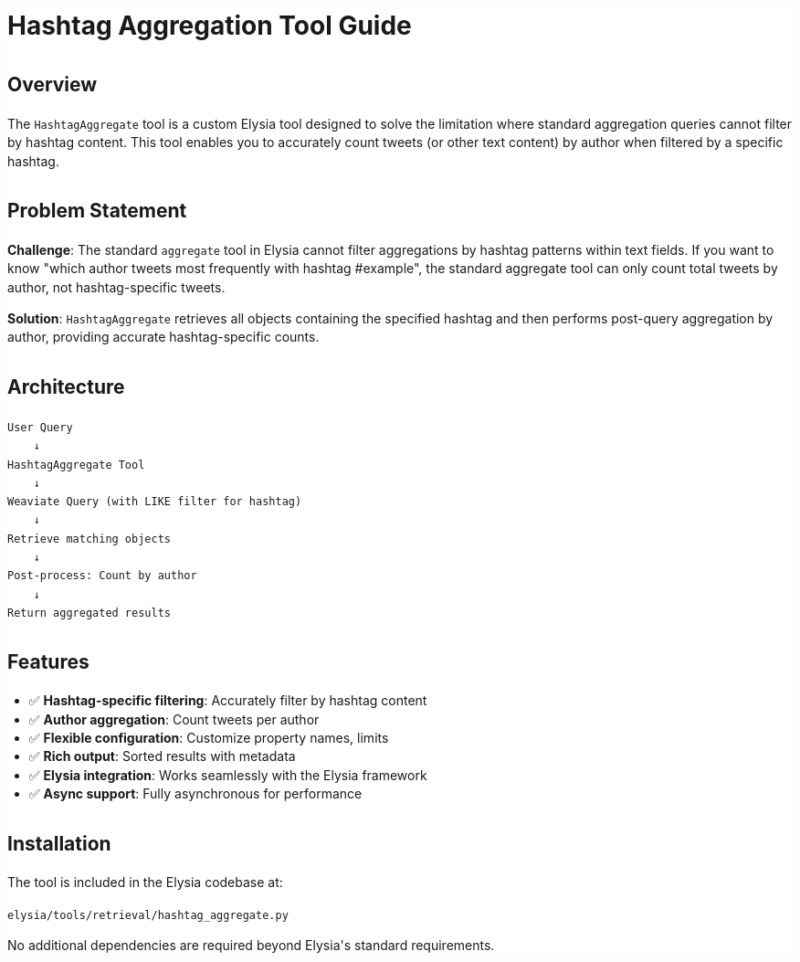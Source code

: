 # Hashtag Aggregation Tool Guide

## Overview

The `HashtagAggregate` tool is a custom Elysia tool designed to solve the limitation where standard aggregation queries cannot filter by hashtag content. This tool enables you to accurately count tweets (or other text content) by author when filtered by a specific hashtag.

## Problem Statement

**Challenge**: The standard `aggregate` tool in Elysia cannot filter aggregations by hashtag patterns within text fields. If you want to know "which author tweets most frequently with hashtag #example", the standard aggregate tool can only count total tweets by author, not hashtag-specific tweets.

**Solution**: `HashtagAggregate` retrieves all objects containing the specified hashtag and then performs post-query aggregation by author, providing accurate hashtag-specific counts.

## Architecture

```
User Query
    ↓
HashtagAggregate Tool
    ↓
Weaviate Query (with LIKE filter for hashtag)
    ↓
Retrieve matching objects
    ↓
Post-process: Count by author
    ↓
Return aggregated results
```

## Features

- ✅ **Hashtag-specific filtering**: Accurately filter by hashtag content
- ✅ **Author aggregation**: Count tweets per author
- ✅ **Flexible configuration**: Customize property names, limits
- ✅ **Rich output**: Sorted results with metadata
- ✅ **Elysia integration**: Works seamlessly with the Elysia framework
- ✅ **Async support**: Fully asynchronous for performance

## Installation

The tool is included in the Elysia codebase at:
```
elysia/tools/retrieval/hashtag_aggregate.py
```

No additional dependencies are required beyond Elysia's standard requirements.
